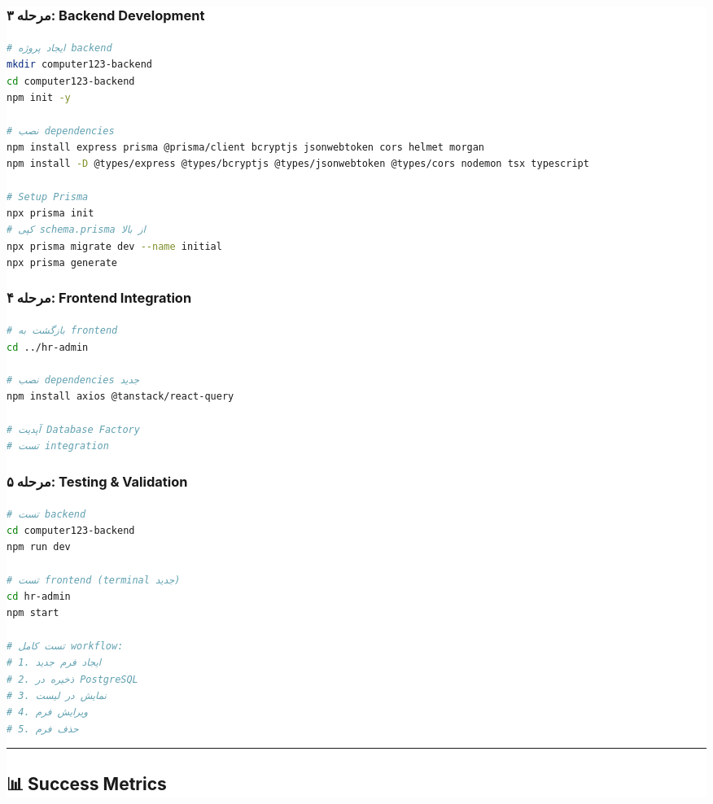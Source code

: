 ### **مرحله ۳: Backend Development**
```bash
# ایجاد پروژه backend
mkdir computer123-backend
cd computer123-backend
npm init -y

# نصب dependencies
npm install express prisma @prisma/client bcryptjs jsonwebtoken cors helmet morgan
npm install -D @types/express @types/bcryptjs @types/jsonwebtoken @types/cors nodemon tsx typescript

# Setup Prisma
npx prisma init
# کپی schema.prisma از بالا
npx prisma migrate dev --name initial
npx prisma generate
```

### **مرحله ۴: Frontend Integration**
```bash
# بازگشت به frontend
cd ../hr-admin

# نصب dependencies جدید
npm install axios @tanstack/react-query

# آپدیت Database Factory
# تست integration
```

### **مرحله ۵: Testing & Validation**
```bash
# تست backend
cd computer123-backend
npm run dev

# تست frontend (terminal جدید)
cd hr-admin
npm start

# تست کامل workflow:
# 1. ایجاد فرم جدید
# 2. ذخیره در PostgreSQL
# 3. نمایش در لیست
# 4. ویرایش فرم
# 5. حذف فرم
```

---

## 📊 **Success Metrics**
